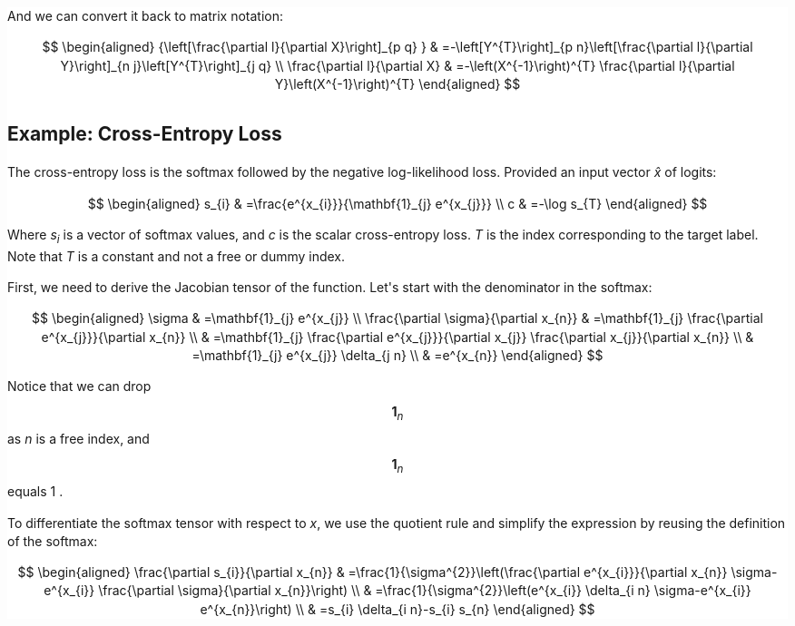 And we can convert it back to matrix notation:

$$
\begin{aligned}
{\left[\frac{\partial l}{\partial X}\right]_{p q} } & =-\left[Y^{T}\right]_{p n}\left[\frac{\partial l}{\partial Y}\right]_{n j}\left[Y^{T}\right]_{j q} \\
\frac{\partial l}{\partial X} & =-\left(X^{-1}\right)^{T} \frac{\partial l}{\partial Y}\left(X^{-1}\right)^{T}
\end{aligned}
$$

## Example: Cross-Entropy Loss

The cross-entropy loss is the softmax followed by the negative log-likelihood loss. Provided an input vector $\hat{x}$ of logits:

$$
\begin{aligned}
s_{i} & =\frac{e^{x_{i}}}{\mathbf{1}_{j} e^{x_{j}}} \\
c & =-\log s_{T}
\end{aligned}
$$

Where $s_{i}$ is a vector of softmax values, and $c$ is the scalar cross-entropy loss. $T$ is the index corresponding to the target label. Note that $T$ is a constant and not a free or dummy index.

First, we need to derive the Jacobian tensor of the function. Let's start with the denominator in the softmax:

$$
\begin{aligned}
\sigma & =\mathbf{1}_{j} e^{x_{j}} \\
\frac{\partial \sigma}{\partial x_{n}} & =\mathbf{1}_{j} \frac{\partial e^{x_{j}}}{\partial x_{n}} \\
& =\mathbf{1}_{j} \frac{\partial e^{x_{j}}}{\partial x_{j}} \frac{\partial x_{j}}{\partial x_{n}} \\
& =\mathbf{1}_{j} e^{x_{j}} \delta_{j n} \\
& =e^{x_{n}}
\end{aligned}
$$

Notice that we can drop $$ \mathbf{1}_{n} $$ as $n$ is a free index, and $$ \mathbf{1}_{n} $$ equals 1 .

To differentiate the softmax tensor with respect to $x$, we use the quotient rule and simplify the expression by reusing the definition of the softmax:

$$
\begin{aligned}
\frac{\partial s_{i}}{\partial x_{n}} & =\frac{1}{\sigma^{2}}\left(\frac{\partial e^{x_{i}}}{\partial x_{n}} \sigma-e^{x_{i}} \frac{\partial \sigma}{\partial x_{n}}\right) \\
& =\frac{1}{\sigma^{2}}\left(e^{x_{i}} \delta_{i n} \sigma-e^{x_{i}} e^{x_{n}}\right) \\
& =s_{i} \delta_{i n}-s_{i} s_{n}
\end{aligned}
$$
